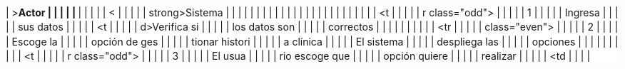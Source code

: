 | ><strong>Actor |                |                |                |
| </strong></th> |                |                |                |
| <th><          |                |                |                |
| strong>Sistema |                |                |                |
| </strong></th> |                |                |                |
| </tr>          |                |                |                |
| </thead>       |                |                |                |
| <tbody>        |                |                |                |
| <t             |                |                |                |
| r class="odd"> |                |                |                |
| <td>1</td>     |                |                |                |
| <td>Ingresa    |                |                |                |
| sus datos</td> |                |                |                |
| <t             |                |                |                |
| d>Verifica si  |                |                |                |
| los datos son  |                |                |                |
| correctos</td> |                |                |                |
| </tr>          |                |                |                |
| <tr            |                |                |                |
|  class="even"> |                |                |                |
| <td>2</td>     |                |                |                |
| <td>Escoge la  |                |                |                |
|  opción de ges |                |                |                |
| tionar histori |                |                |                |
| a clínica</td> |                |                |                |
| <td>El sistema |                |                |                |
|  despliega las |                |                |                |
|  opciones</td> |                |                |                |
| </tr>          |                |                |                |
| <t             |                |                |                |
| r class="odd"> |                |                |                |
| <td>3</td>     |                |                |                |
| <td>El usua    |                |                |                |
| rio escoge que |                |                |                |
|  opción quiere |                |                |                |
|  realizar</td> |                |                |                |
| <td            |                |                |                |